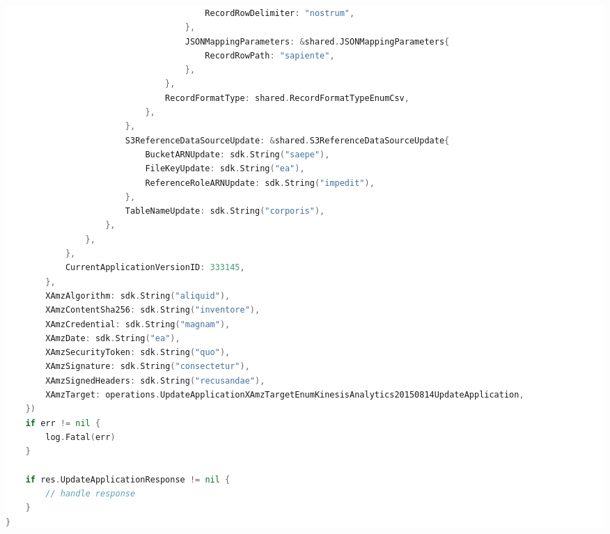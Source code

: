 ```go
                                        RecordRowDelimiter: "nostrum",
                                    },
                                    JSONMappingParameters: &shared.JSONMappingParameters{
                                        RecordRowPath: "sapiente",
                                    },
                                },
                                RecordFormatType: shared.RecordFormatTypeEnumCsv,
                            },
                        },
                        S3ReferenceDataSourceUpdate: &shared.S3ReferenceDataSourceUpdate{
                            BucketARNUpdate: sdk.String("saepe"),
                            FileKeyUpdate: sdk.String("ea"),
                            ReferenceRoleARNUpdate: sdk.String("impedit"),
                        },
                        TableNameUpdate: sdk.String("corporis"),
                    },
                },
            },
            CurrentApplicationVersionID: 333145,
        },
        XAmzAlgorithm: sdk.String("aliquid"),
        XAmzContentSha256: sdk.String("inventore"),
        XAmzCredential: sdk.String("magnam"),
        XAmzDate: sdk.String("ea"),
        XAmzSecurityToken: sdk.String("quo"),
        XAmzSignature: sdk.String("consectetur"),
        XAmzSignedHeaders: sdk.String("recusandae"),
        XAmzTarget: operations.UpdateApplicationXAmzTargetEnumKinesisAnalytics20150814UpdateApplication,
    })
    if err != nil {
        log.Fatal(err)
    }

    if res.UpdateApplicationResponse != nil {
        // handle response
    }
}
```

